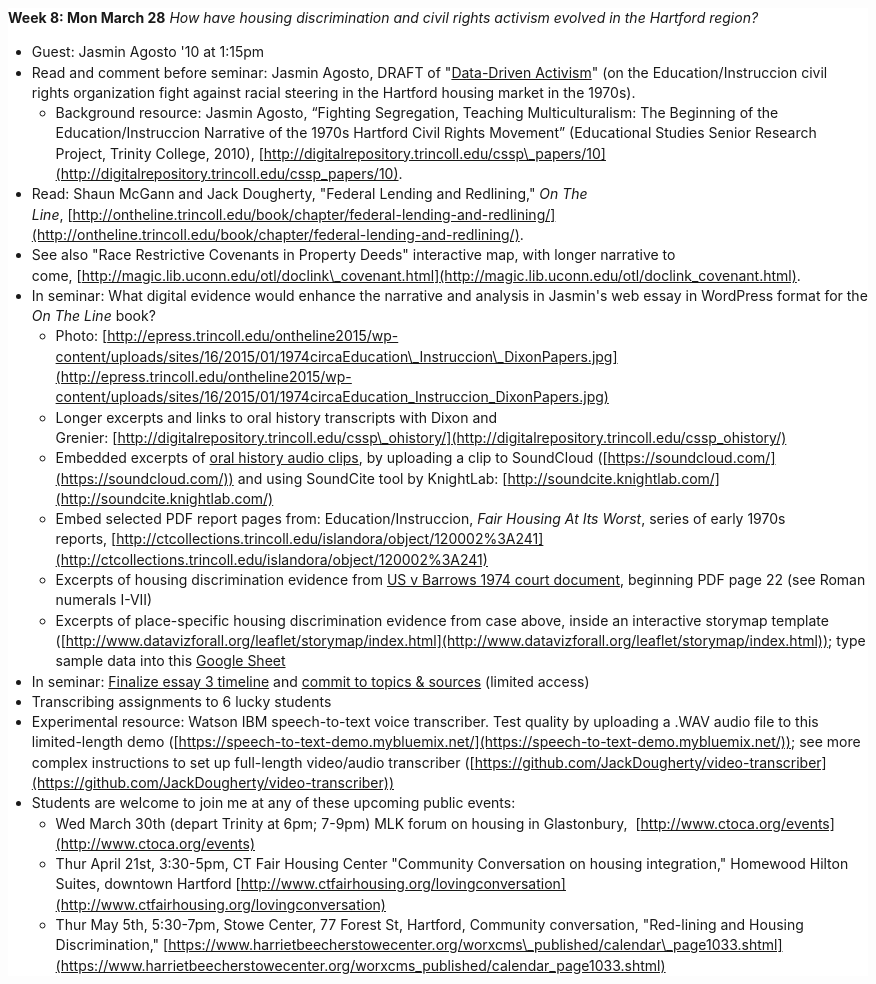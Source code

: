 **Week 8: Mon March 28** _How have housing discrimination and civil rights activism evolved in the Hartford region?_

*   Guest: Jasmin Agosto '10 at 1:15pm
*   Read and comment before seminar: Jasmin Agosto, DRAFT of "[Data-Driven Activism](https://docs.google.com/document/d/1DPQQABhjyL2XINl8YCzSIBAcTNOlsmkTSWaneWLXr9Q/edit)" (on the Education/Instruccion civil rights organization fight against racial steering in the Hartford housing market in the 1970s).
    *   Background resource: Jasmin Agosto, “Fighting Segregation, Teaching Multiculturalism: The Beginning of the Education/Instruccion Narrative of the 1970s Hartford Civil Rights Movement” (Educational Studies Senior Research Project, Trinity College, 2010), [http://digitalrepository.trincoll.edu/cssp\_papers/10](http://digitalrepository.trincoll.edu/cssp_papers/10).
*   Read: Shaun McGann and Jack Dougherty, "Federal Lending and Redlining," _On The Line_, [http://ontheline.trincoll.edu/book/chapter/federal-lending-and-redlining/](http://ontheline.trincoll.edu/book/chapter/federal-lending-and-redlining/).
*   See also "Race Restrictive Covenants in Property Deeds" interactive map, with longer narrative to come, [http://magic.lib.uconn.edu/otl/doclink\_covenant.html](http://magic.lib.uconn.edu/otl/doclink_covenant.html).
*   In seminar: What digital evidence would enhance the narrative and analysis in Jasmin's web essay in WordPress format for the _On The Line_ book?
    *   Photo: [http://epress.trincoll.edu/ontheline2015/wp-content/uploads/sites/16/2015/01/1974circaEducation\_Instruccion\_DixonPapers.jpg](http://epress.trincoll.edu/ontheline2015/wp-content/uploads/sites/16/2015/01/1974circaEducation_Instruccion_DixonPapers.jpg)
    *   Longer excerpts and links to oral history transcripts with Dixon and Grenier: [http://digitalrepository.trincoll.edu/cssp\_ohistory/](http://digitalrepository.trincoll.edu/cssp_ohistory/)
    *   Embedded excerpts of [oral history audio clips](https://www.dropbox.com/sh/p1izifwjpxjdity/AABUxMxYyluwkqVOOlMyjgD6a?dl=0), by uploading a clip to SoundCloud ([https://soundcloud.com/](https://soundcloud.com/)) and using SoundCite tool by KnightLab: [http://soundcite.knightlab.com/](http://soundcite.knightlab.com/)
    *   Embed selected PDF report pages from: Education/Instruccion, _Fair Housing At Its Worst_, series of early 1970s reports, [http://ctcollections.trincoll.edu/islandora/object/120002%3A241](http://ctcollections.trincoll.edu/islandora/object/120002%3A241)
    *   Excerpts of housing discrimination evidence from [US v Barrows 1974 court document](https://www.dropbox.com/s/bijo9i0ufk07otk/USvBarrows19740614_PlaintiffAnswersDiscrimEvidence.PDF?dl=0), beginning PDF page 22 (see Roman numerals I-VII)
    *   Excerpts of place-specific housing discrimination evidence from case above, inside an interactive storymap template ([http://www.datavizforall.org/leaflet/storymap/index.html](http://www.datavizforall.org/leaflet/storymap/index.html)); type sample data into this [Google Sheet](https://docs.google.com/spreadsheets/d/13ZYBQaVP1Nnnn7HfFwvzlPvWxGejdiKmCGseLA28Nqk/edit#gid=768064199)
*   In seminar: [Finalize essay 3 timeline](http://bit.ly/css-essay-2016) and [commit to topics & sources](http://bit.ly/css-topics-2016) (limited access)
*   Transcribing assignments to 6 lucky students
*   Experimental resource: Watson IBM speech-to-text voice transcriber. Test quality by uploading a .WAV audio file to this limited-length demo ([https://speech-to-text-demo.mybluemix.net/](https://speech-to-text-demo.mybluemix.net/)); see more complex instructions to set up full-length video/audio transcriber ([https://github.com/JackDougherty/video-transcriber](https://github.com/JackDougherty/video-transcriber))
*   Students are welcome to join me at any of these upcoming public events:
    *   Wed March 30th (depart Trinity at 6pm; 7-9pm) MLK forum on housing in Glastonbury,  [http://www.ctoca.org/events](http://www.ctoca.org/events)
    *   Thur April 21st, 3:30-5pm, CT Fair Housing Center "Community Conversation on housing integration," Homewood Hilton Suites, downtown Hartford [http://www.ctfairhousing.org/lovingconversation](http://www.ctfairhousing.org/lovingconversation)
    *   Thur May 5th, 5:30-7pm, Stowe Center, 77 Forest St, Hartford, Community conversation, "Red-lining and Housing Discrimination," [https://www.harrietbeecherstowecenter.org/worxcms\_published/calendar\_page1033.shtml](https://www.harrietbeecherstowecenter.org/worxcms_published/calendar_page1033.shtml)
